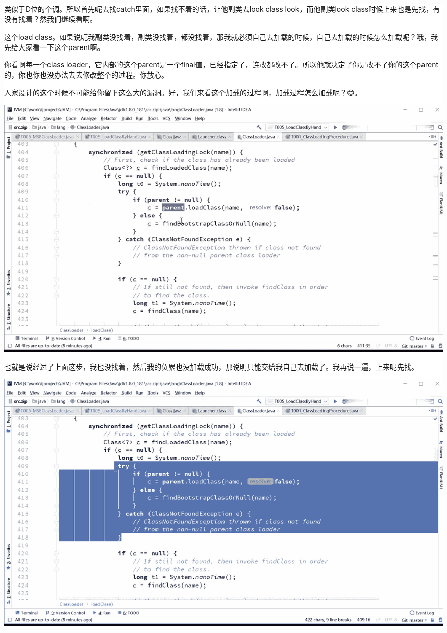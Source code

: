 类似于D位的个调。所以首先呢去找catch里面，如果找不着的话，让他副类去look class look，而他副类look class时候上来也是先找，有没有找着？然我们继续看啊。

这个load class。如果说呃我副类没找着，副类没找着，都没找着，那我就必须自己去加载的时候，自己去加载的时候怎么加载呢？哦，我先给大家看一下这个parent啊。

你看啊每一个class loader，它内部的这个parent是一个final值，已经指定了，连改都改不了。所以他就决定了你是改不了你的这个parent的，你也你也没办法去去修改整个的过程。你放心。

人家设计的这个时候不可能给你留下这么大的漏洞。好，我们来看这个加载的过程啊，加载过程怎么加载呢？😊。

![](img/2e5c60c1a0c25cfbad36182704ed4195_4.png)

也就是说经过了上面这步，我也没找着，然后我的负累也没加载成功，那说明只能交给我自己去加载了。我再说一遍，上来呢先找。



![](img/2e5c60c1a0c25cfbad36182704ed4195_6.png)
